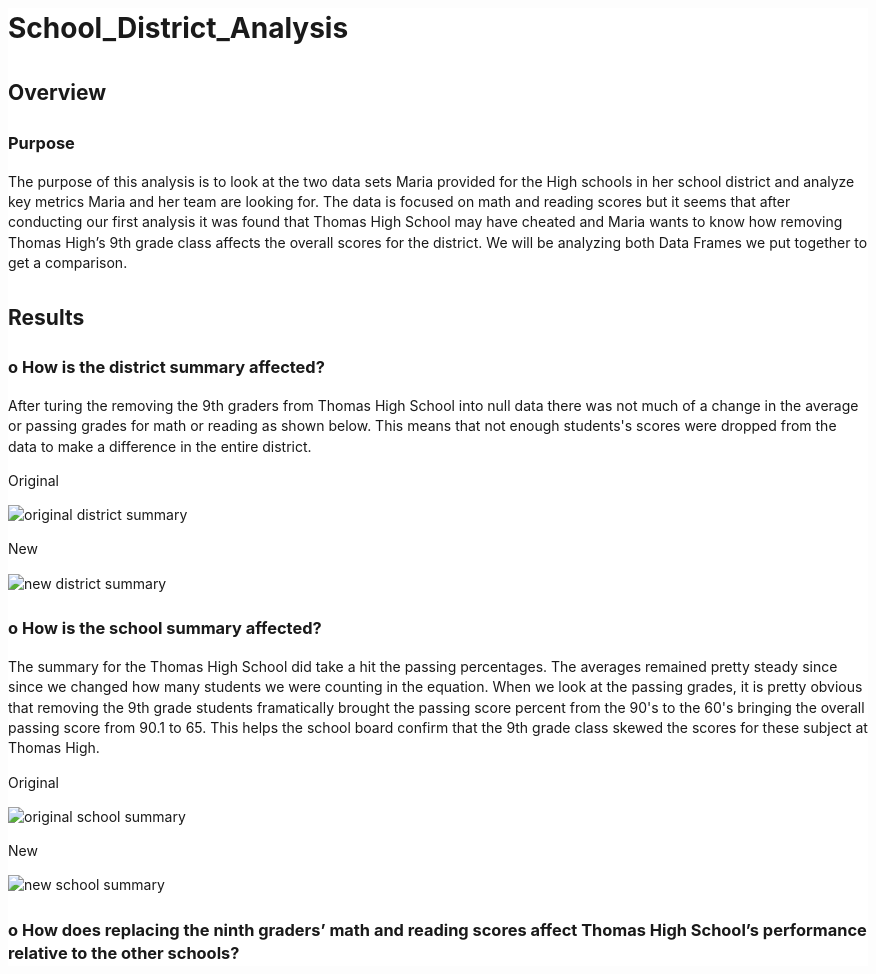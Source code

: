 # School_District_Analysis


## Overview 

### Purpose

The purpose of this analysis is to look at the two data sets Maria provided for the High schools in her school district and analyze key metrics Maria and her team are looking for. The data is focused on math and reading scores but it seems that after conducting our first analysis it was found that Thomas High School may have cheated and Maria wants to know how removing Thomas High’s 9th grade class affects the overall scores for the district. We will be analyzing both Data Frames we put together to get a comparison.

## Results

### o	How is the district summary affected?

After turing the removing the 9th graders from Thomas High School into null data there was not much of a change in the average or passing grades for math or reading as shown below. This means that not enough students's scores were dropped from the data to make a difference in the entire district.

Original

<img width="918" alt="original district summary" src="https://user-images.githubusercontent.com/107590196/178883253-baca3f56-9ed9-4aea-8ccf-f46c9d8c1e61.png">

New 

<img width="911" alt="new district summary" src="https://user-images.githubusercontent.com/107590196/178883238-e1dde287-221e-4311-b627-516232ec0943.png">

### o	How is the school summary affected?

The summary for the Thomas High School did take a hit the passing percentages. The averages remained pretty steady since since we changed how many students we were counting in the equation. When we look at the passing grades, it is pretty obvious that removing the 9th grade students framatically brought the passing score percent from the 90's to the 60's bringing the overall passing score from 90.1 to 65. This helps the school board confirm that the 9th grade class skewed the scores for these subject at Thomas High.

Original

<img width="992" alt="original school summary" src="https://user-images.githubusercontent.com/107590196/178885931-ea180b86-8181-437e-9e0a-f7d716eac100.png">

New

<img width="989" alt="new school summary" src="https://user-images.githubusercontent.com/107590196/178885568-377b95b3-fbc2-4c5e-bd12-eabdc406c656.png">

### o	How does replacing the ninth graders’ math and reading scores affect Thomas High School’s performance relative to the other schools?
